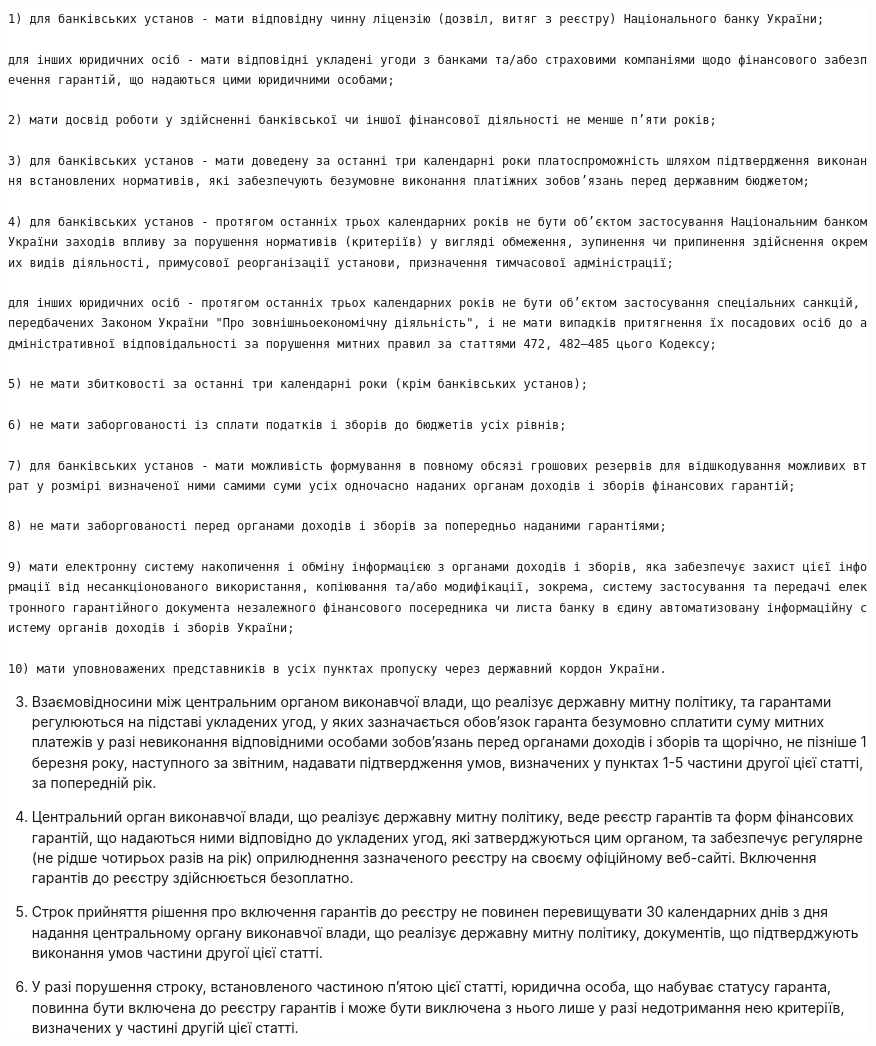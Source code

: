     1) для банківських установ - мати відповідну чинну ліцензію (дозвіл, витяг з реєстру) Національного банку України;

    для інших юридичних осіб - мати відповідні укладені угоди з банками та/або страховими компаніями щодо фінансового забезпечення гарантій, що надаються цими юридичними особами;

    2) мати досвід роботи у здійсненні банківської чи іншої фінансової діяльності не менше п’яти років;

    3) для банківських установ - мати доведену за останні три календарні роки платоспроможність шляхом підтвердження виконання встановлених нормативів, які забезпечують безумовне виконання платіжних зобов’язань перед державним бюджетом;

    4) для банківських установ - протягом останніх трьох календарних років не бути об’єктом застосування Національним банком України заходів впливу за порушення нормативів (критеріїв) у вигляді обмеження, зупинення чи припинення здійснення окремих видів діяльності, примусової реорганізації установи, призначення тимчасової адміністрації;

    для інших юридичних осіб - протягом останніх трьох календарних років не бути об’єктом застосування спеціальних санкцій, передбачених Законом України "Про зовнішньоекономічну діяльність", і не мати випадків притягнення їх посадових осіб до адміністративної відповідальності за порушення митних правил за статтями 472, 482–485 цього Кодексу;

    5) не мати збитковості за останні три календарні роки (крім банківських установ);

    6) не мати заборгованості із сплати податків і зборів до бюджетів усіх рівнів;

    7) для банківських установ - мати можливість формування в повному обсязі грошових резервів для відшкодування можливих втрат у розмірі визначеної ними самими суми усіх одночасно наданих органам доходів і зборів фінансових гарантій;

    8) не мати заборгованості перед органами доходів і зборів за попередньо наданими гарантіями;

    9) мати електронну систему накопичення і обміну інформацією з органами доходів і зборів, яка забезпечує захист цієї інформації від несанкціонованого використання, копіювання та/або модифікації, зокрема, систему застосування та передачі електронного гарантійного документа незалежного фінансового посередника чи листа банку в єдину автоматизовану інформаційну систему органів доходів і зборів України;

    10) мати уповноважених представників в усіх пунктах пропуску через державний кордон України.

3. Взаємовідносини між центральним органом виконавчої влади, що реалізує державну митну політику, та гарантами регулюються на підставі укладених угод, у яких зазначається обов’язок гаранта безумовно сплатити суму митних платежів у разі невиконання відповідними особами зобов’язань перед органами доходів і зборів та щорічно, не пізніше 1 березня року, наступного за звітним, надавати підтвердження умов, визначених у пунктах 1-5 частини другої цієї статті, за попередній рік.

4. Центральний орган виконавчої влади, що реалізує державну митну політику, веде реєстр гарантів та форм фінансових гарантій, що надаються ними відповідно до укладених угод, які затверджуються цим органом, та забезпечує регулярне (не рідше чотирьох разів на рік) оприлюднення зазначеного реєстру на своєму офіційному веб-сайті. Включення гарантів до реєстру здійснюється безоплатно.

5. Строк прийняття рішення про включення гарантів до реєстру не повинен перевищувати 30 календарних днів з дня надання центральному органу виконавчої влади, що реалізує державну митну політику, документів, що підтверджують виконання умов частини другої цієї статті.

6. У разі порушення строку, встановленого частиною п’ятою цієї статті, юридична особа, що набуває статусу гаранта, повинна бути включена до реєстру гарантів і може бути виключена з нього лише у разі недотримання нею критеріїв, визначених у частині другій цієї статті.
